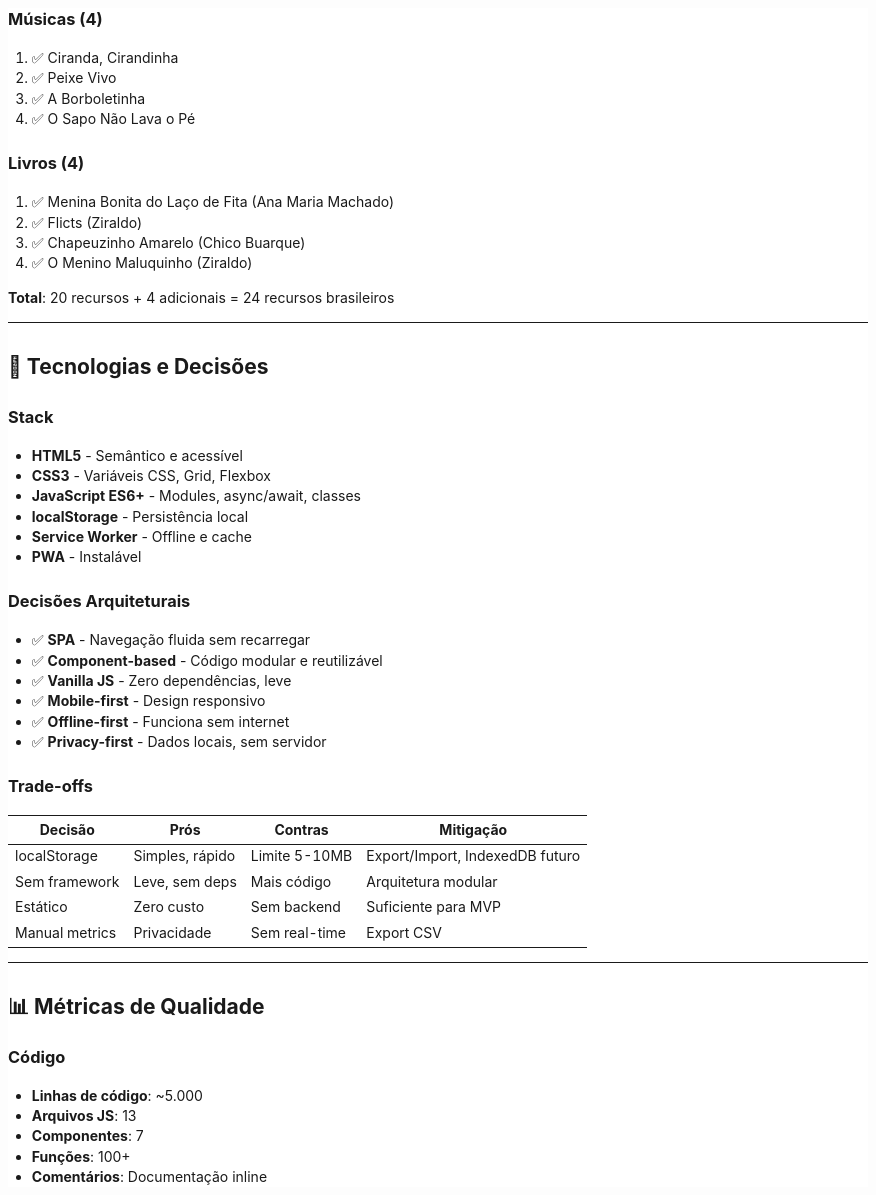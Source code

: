 ### Músicas (4)
1. ✅ Ciranda, Cirandinha
2. ✅ Peixe Vivo
3. ✅ A Borboletinha
4. ✅ O Sapo Não Lava o Pé

### Livros (4)
1. ✅ Menina Bonita do Laço de Fita (Ana Maria Machado)
2. ✅ Flicts (Ziraldo)
3. ✅ Chapeuzinho Amarelo (Chico Buarque)
4. ✅ O Menino Maluquinho (Ziraldo)

**Total**: 20 recursos + 4 adicionais = 24 recursos brasileiros

---

## 💾 Tecnologias e Decisões

### Stack
- **HTML5** - Semântico e acessível
- **CSS3** - Variáveis CSS, Grid, Flexbox
- **JavaScript ES6+** - Modules, async/await, classes
- **localStorage** - Persistência local
- **Service Worker** - Offline e cache
- **PWA** - Instalável

### Decisões Arquiteturais
- ✅ **SPA** - Navegação fluida sem recarregar
- ✅ **Component-based** - Código modular e reutilizável
- ✅ **Vanilla JS** - Zero dependências, leve
- ✅ **Mobile-first** - Design responsivo
- ✅ **Offline-first** - Funciona sem internet
- ✅ **Privacy-first** - Dados locais, sem servidor

### Trade-offs
| Decisão | Prós | Contras | Mitigação |
|---------|------|---------|-----------|
| localStorage | Simples, rápido | Limite 5-10MB | Export/Import, IndexedDB futuro |
| Sem framework | Leve, sem deps | Mais código | Arquitetura modular |
| Estático | Zero custo | Sem backend | Suficiente para MVP |
| Manual metrics | Privacidade | Sem real-time | Export CSV |

---

## 📊 Métricas de Qualidade

### Código
- **Linhas de código**: ~5.000
- **Arquivos JS**: 13
- **Componentes**: 7
- **Funções**: 100+
- **Comentários**: Documentação inline
